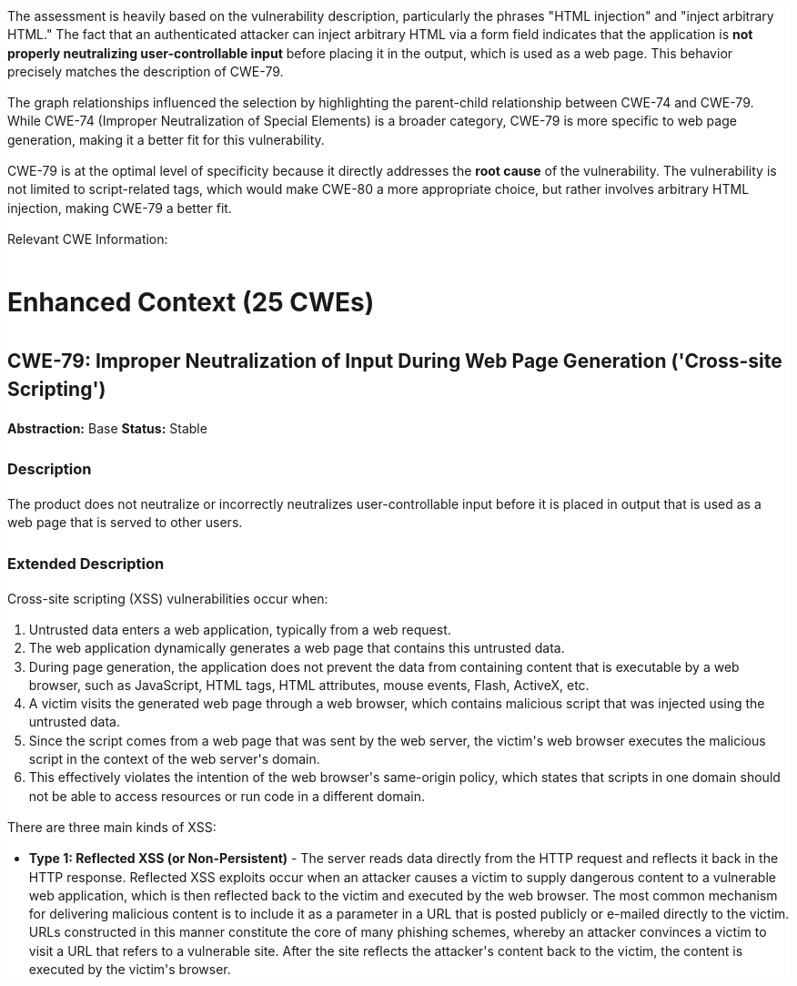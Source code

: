 The assessment is heavily based on the vulnerability description, particularly the phrases "HTML injection" and "inject arbitrary HTML." The fact that an authenticated attacker can inject arbitrary HTML via a form field indicates that the application is **not properly neutralizing user-controllable input** before placing it in the output, which is used as a web page. This behavior precisely matches the description of CWE-79.

The graph relationships influenced the selection by highlighting the parent-child relationship between CWE-74 and CWE-79. While CWE-74 (Improper Neutralization of Special Elements) is a broader category, CWE-79 is more specific to web page generation, making it a better fit for this vulnerability.

CWE-79 is at the optimal level of specificity because it directly addresses the **root cause** of the vulnerability. The vulnerability is not limited to script-related tags, which would make CWE-80 a more appropriate choice, but rather involves arbitrary HTML injection, making CWE-79 a better fit.

Relevant CWE Information:

# Enhanced Context (25 CWEs)

## CWE-79: Improper Neutralization of Input During Web Page Generation ('Cross-site Scripting')
**Abstraction:** Base
**Status:** Stable

### Description
The product does not neutralize or incorrectly neutralizes user-controllable input before it is placed in output that is used as a web page that is served to other users.

### Extended Description

Cross-site scripting (XSS) vulnerabilities occur when:

1.  Untrusted data enters a web application, typically from a web request.
2.  The web application dynamically generates a web page that contains this untrusted data.
3.  During page generation, the application does not prevent the data from containing content that is executable by a web browser, such as JavaScript, HTML tags, HTML attributes, mouse events, Flash, ActiveX, etc.
4.  A victim visits the generated web page through a web browser, which contains malicious script that was injected using the untrusted data.
5.  Since the script comes from a web page that was sent by the web server, the victim's web browser executes the malicious script in the context of the web server's domain.
6.  This effectively violates the intention of the web browser's same-origin policy, which states that scripts in one domain should not be able to access resources or run code in a different domain.

There are three main kinds of XSS:

*   **Type 1: Reflected XSS (or Non-Persistent)**  - The server reads data directly from the HTTP request and reflects it back in the HTTP response. Reflected XSS exploits occur when an attacker causes a victim to supply dangerous content to a vulnerable web application, which is then reflected back to the victim and executed by the web browser. The most common mechanism for delivering malicious content is to include it as a parameter in a URL that is posted publicly or e-mailed directly to the victim. URLs constructed in this manner constitute the core of many phishing schemes, whereby an attacker convinces a victim to visit a URL that refers to a vulnerable site. After the site reflects the attacker's content back to the victim, the content is executed by the victim's browser.
